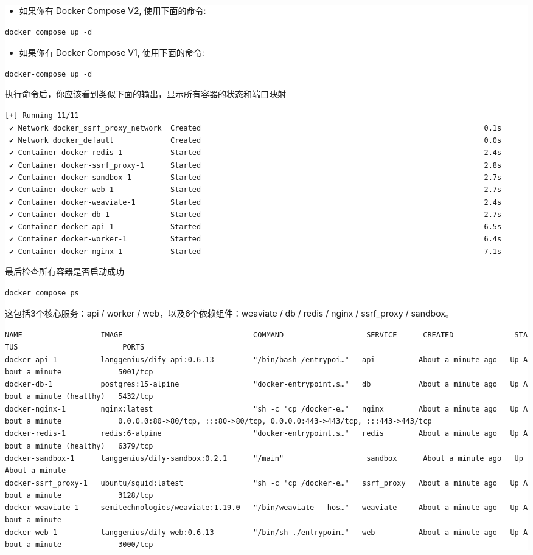- 如果你有 Docker Compose V2, 使用下面的命令:

```plain
docker compose up -d
```

- 如果你有 Docker Compose V1, 使用下面的命令:

```plain
docker-compose up -d
```

执行命令后，你应该看到类似下面的输出，显示所有容器的状态和端口映射

```
[+] Running 11/11
 ✔ Network docker_ssrf_proxy_network  Created                                                                 0.1s 
 ✔ Network docker_default             Created                                                                 0.0s 
 ✔ Container docker-redis-1           Started                                                                 2.4s 
 ✔ Container docker-ssrf_proxy-1      Started                                                                 2.8s 
 ✔ Container docker-sandbox-1         Started                                                                 2.7s 
 ✔ Container docker-web-1             Started                                                                 2.7s 
 ✔ Container docker-weaviate-1        Started                                                                 2.4s 
 ✔ Container docker-db-1              Started                                                                 2.7s 
 ✔ Container docker-api-1             Started                                                                 6.5s 
 ✔ Container docker-worker-1          Started                                                                 6.4s 
 ✔ Container docker-nginx-1           Started                                                                 7.1s
```

最后检查所有容器是否启动成功

```
docker compose ps 
```

这包括3个核心服务：api / worker / web，以及6个依赖组件：weaviate / db / redis / nginx / ssrf_proxy / sandbox。

```
NAME                  IMAGE                              COMMAND                   SERVICE      CREATED              STATUS                        PORTS
docker-api-1          langgenius/dify-api:0.6.13         "/bin/bash /entrypoi…"   api          About a minute ago   Up About a minute             5001/tcp
docker-db-1           postgres:15-alpine                 "docker-entrypoint.s…"   db           About a minute ago   Up About a minute (healthy)   5432/tcp
docker-nginx-1        nginx:latest                       "sh -c 'cp /docker-e…"   nginx        About a minute ago   Up About a minute             0.0.0.0:80->80/tcp, :::80->80/tcp, 0.0.0.0:443->443/tcp, :::443->443/tcp
docker-redis-1        redis:6-alpine                     "docker-entrypoint.s…"   redis        About a minute ago   Up About a minute (healthy)   6379/tcp
docker-sandbox-1      langgenius/dify-sandbox:0.2.1      "/main"                   sandbox      About a minute ago   Up About a minute             
docker-ssrf_proxy-1   ubuntu/squid:latest                "sh -c 'cp /docker-e…"   ssrf_proxy   About a minute ago   Up About a minute             3128/tcp
docker-weaviate-1     semitechnologies/weaviate:1.19.0   "/bin/weaviate --hos…"   weaviate     About a minute ago   Up About a minute             
docker-web-1          langgenius/dify-web:0.6.13         "/bin/sh ./entrypoin…"   web          About a minute ago   Up About a minute             3000/tcp
```